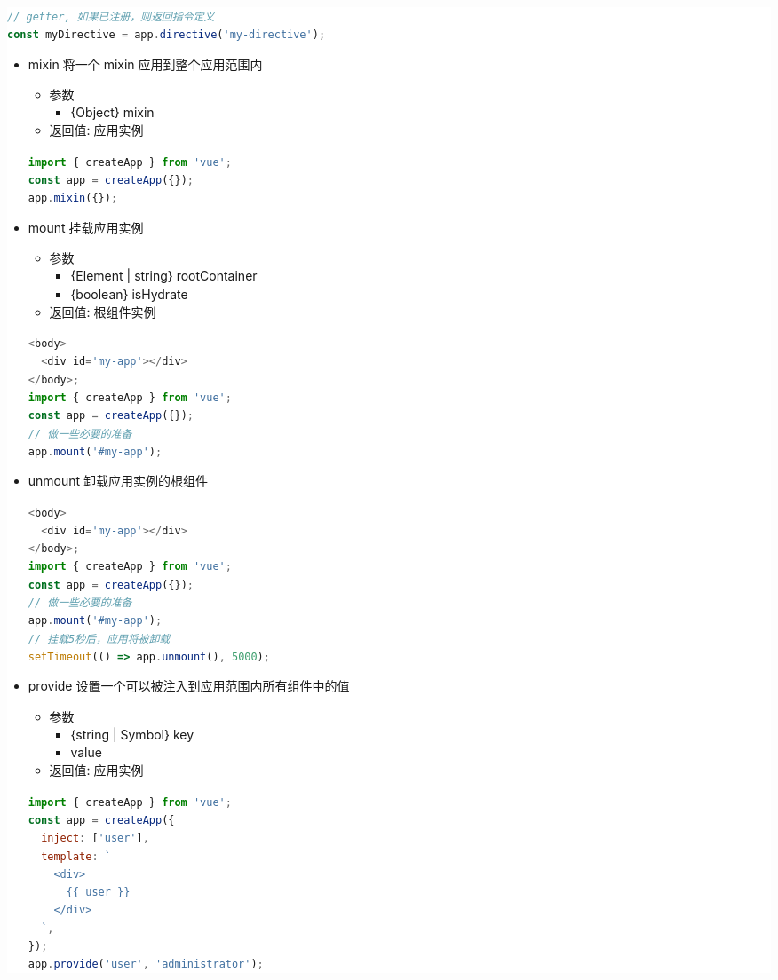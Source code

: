   ```javascript
  // getter, 如果已注册，则返回指令定义
  const myDirective = app.directive('my-directive');
  ```

- mixin 将一个 mixin 应用到整个应用范围内

  - 参数
    - {Object} mixin
  - 返回值: 应用实例

  ```javascript
  import { createApp } from 'vue';
  const app = createApp({});
  app.mixin({});
  ```

- mount 挂载应用实例

  - 参数
    - {Element | string} rootContainer
    - {boolean} isHydrate
  - 返回值: 根组件实例

  ```javascript
  <body>
    <div id='my-app'></div>
  </body>;
  import { createApp } from 'vue';
  const app = createApp({});
  // 做一些必要的准备
  app.mount('#my-app');
  ```

- unmount 卸载应用实例的根组件

  ```javascript
  <body>
    <div id='my-app'></div>
  </body>;
  import { createApp } from 'vue';
  const app = createApp({});
  // 做一些必要的准备
  app.mount('#my-app');
  // 挂载5秒后，应用将被卸载
  setTimeout(() => app.unmount(), 5000);
  ```

- provide 设置一个可以被注入到应用范围内所有组件中的值

  - 参数
    - {string | Symbol} key
    - value
  - 返回值: 应用实例

  ```javascript
  import { createApp } from 'vue';
  const app = createApp({
    inject: ['user'],
    template: `
      <div>
        {{ user }}
      </div>
    `,
  });
  app.provide('user', 'administrator');
  ```
